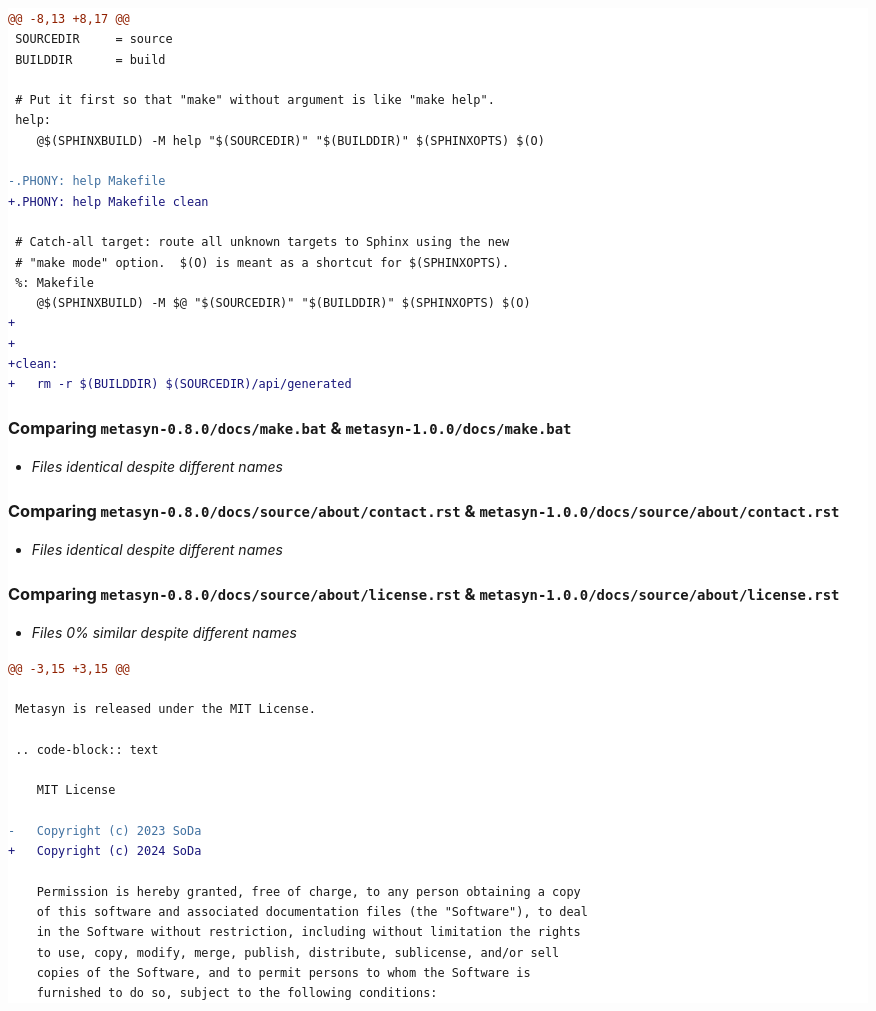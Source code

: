 ```diff
@@ -8,13 +8,17 @@
 SOURCEDIR     = source
 BUILDDIR      = build
 
 # Put it first so that "make" without argument is like "make help".
 help:
 	@$(SPHINXBUILD) -M help "$(SOURCEDIR)" "$(BUILDDIR)" $(SPHINXOPTS) $(O)
 
-.PHONY: help Makefile
+.PHONY: help Makefile clean
 
 # Catch-all target: route all unknown targets to Sphinx using the new
 # "make mode" option.  $(O) is meant as a shortcut for $(SPHINXOPTS).
 %: Makefile
 	@$(SPHINXBUILD) -M $@ "$(SOURCEDIR)" "$(BUILDDIR)" $(SPHINXOPTS) $(O)
+
+
+clean:
+	rm -r $(BUILDDIR) $(SOURCEDIR)/api/generated
```

### Comparing `metasyn-0.8.0/docs/make.bat` & `metasyn-1.0.0/docs/make.bat`

 * *Files identical despite different names*

### Comparing `metasyn-0.8.0/docs/source/about/contact.rst` & `metasyn-1.0.0/docs/source/about/contact.rst`

 * *Files identical despite different names*

### Comparing `metasyn-0.8.0/docs/source/about/license.rst` & `metasyn-1.0.0/docs/source/about/license.rst`

 * *Files 0% similar despite different names*

```diff
@@ -3,15 +3,15 @@
 
 Metasyn is released under the MIT License.
 
 .. code-block:: text
 
    MIT License
 
-   Copyright (c) 2023 SoDa
+   Copyright (c) 2024 SoDa
 
    Permission is hereby granted, free of charge, to any person obtaining a copy
    of this software and associated documentation files (the "Software"), to deal
    in the Software without restriction, including without limitation the rights
    to use, copy, modify, merge, publish, distribute, sublicense, and/or sell
    copies of the Software, and to permit persons to whom the Software is
    furnished to do so, subject to the following conditions:
```
